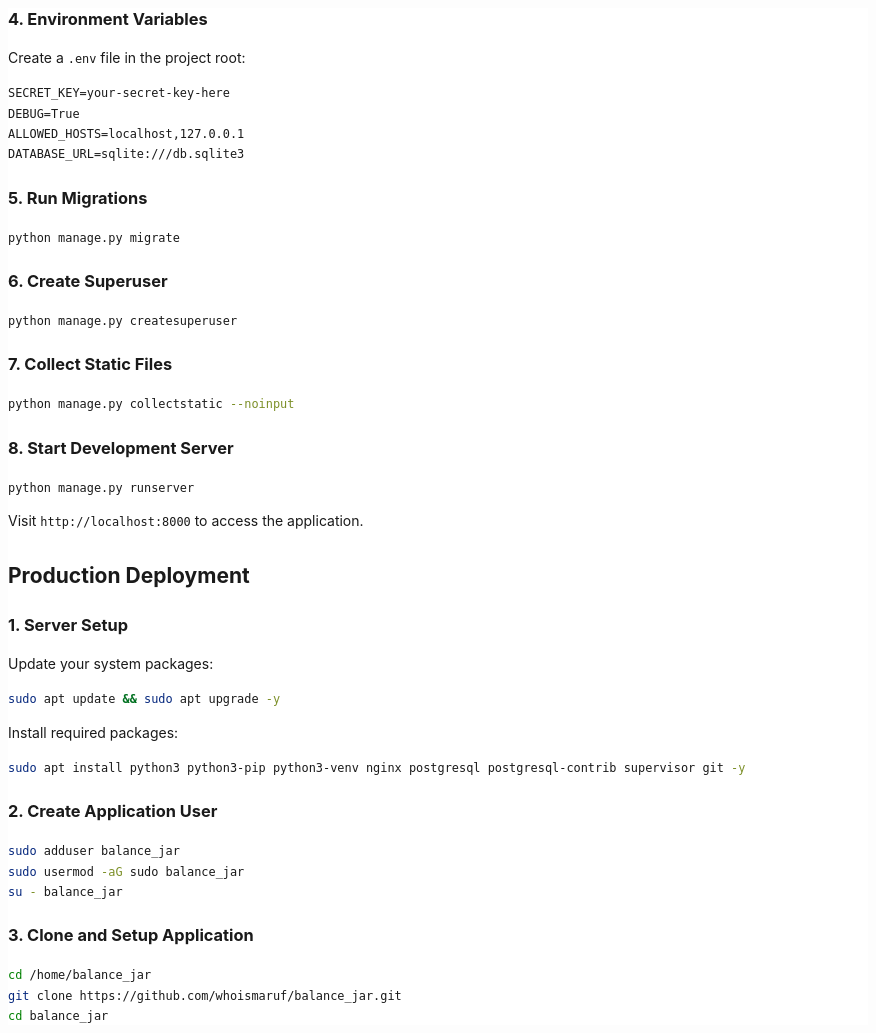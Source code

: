 ### 4. Environment Variables
Create a `.env` file in the project root:
```env
SECRET_KEY=your-secret-key-here
DEBUG=True
ALLOWED_HOSTS=localhost,127.0.0.1
DATABASE_URL=sqlite:///db.sqlite3
```

### 5. Run Migrations
```bash
python manage.py migrate
```

### 6. Create Superuser
```bash
python manage.py createsuperuser
```

### 7. Collect Static Files
```bash
python manage.py collectstatic --noinput
```

### 8. Start Development Server
```bash
python manage.py runserver
```

Visit `http://localhost:8000` to access the application.

## Production Deployment

### 1. Server Setup
Update your system packages:
```bash
sudo apt update && sudo apt upgrade -y
```

Install required packages:
```bash
sudo apt install python3 python3-pip python3-venv nginx postgresql postgresql-contrib supervisor git -y
```

### 2. Create Application User
```bash
sudo adduser balance_jar
sudo usermod -aG sudo balance_jar
su - balance_jar
```

### 3. Clone and Setup Application
```bash
cd /home/balance_jar
git clone https://github.com/whoismaruf/balance_jar.git
cd balance_jar
```
